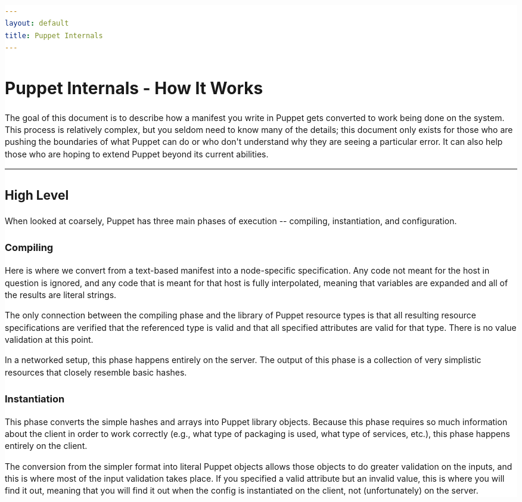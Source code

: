 ```yaml
---
layout: default
title: Puppet Internals
---
```


Puppet Internals - How It Works
================================

The goal of this document is to describe how a manifest you write
in Puppet gets converted to work being done on the system. This
process is relatively complex, but you seldom need to know many of
the details; this document only exists for those who are pushing
the boundaries of what Puppet can do or who don't understand why
they are seeing a particular error. It can also help those who are
hoping to extend Puppet beyond its current abilities.

* * * 

## High Level

When looked at coarsely, Puppet has three main phases of execution
-- compiling, instantiation, and configuration.

### Compiling

Here is where we convert from a text-based manifest into a
node-specific specification. Any code not meant for the host in
question is ignored, and any code that is meant for that host is
fully interpolated, meaning that variables are expanded and all of
the results are literal strings.

The only connection between the compiling phase and the library of
Puppet resource types is that all resulting resource specifications
are verified that the referenced type is valid and that all
specified attributes are valid for that type. There is no value
validation at this point.

In a networked setup, this phase happens entirely on the server.
The output of this phase is a collection of very simplistic
resources that closely resemble basic hashes.

### Instantiation

This phase converts the simple hashes and arrays into Puppet
library objects. Because this phase requires so much information
about the client in order to work correctly (e.g., what type of
packaging is used, what type of services, etc.), this phase happens
entirely on the client.

The conversion from the simpler format into literal Puppet objects
allows those objects to do greater validation on the inputs, and
this is where most of the input validation takes place. If you
specified a valid attribute but an invalid value, this is where you
will find it out, meaning that you will find it out when the config
is instantiated on the client, not (unfortunately) on the server.
